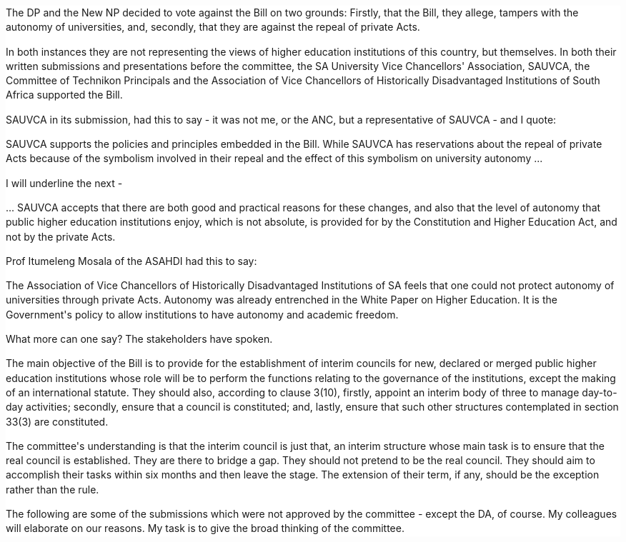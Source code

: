 The DP and the New NP decided to vote  against  the  Bill  on  two  grounds:
Firstly,  that  the  Bill,  they  allege,  tampers  with  the  autonomy   of
universities, and, secondly, that they are against  the  repeal  of  private
Acts.

In both instances they are not representing the views  of  higher  education
institutions  of  this  country,  but  themselves.  In  both  their  written
submissions and presentations before the committee, the SA  University  Vice
Chancellors' Association, SAUVCA, the Committee of Technikon Principals  and
the  Association  of  Vice   Chancellors   of   Historically   Disadvantaged
Institutions of South Africa supported the Bill.

SAUVCA in its submission, had this to say - it was not me, or the  ANC,  but
a representative of SAUVCA - and I quote:


  SAUVCA supports the policies and principles embedded in the  Bill.  While
  SAUVCA has reservations about the repeal of private Acts because  of  the
  symbolism involved in their repeal and the effect of  this  symbolism  on
  university autonomy ...

I will underline the next -


  ... SAUVCA accepts that there are both good  and  practical  reasons  for
  these changes, and also that the level of  autonomy  that  public  higher
  education institutions enjoy, which is not absolute, is provided  for  by
  the Constitution and Higher Education Act, and not by the private Acts.

Prof Itumeleng Mosala of the ASAHDI had this to say:


  The  Association  of  Vice  Chancellors  of  Historically   Disadvantaged
  Institutions  of  SA  feels  that  one  could  not  protect  autonomy  of
  universities through private Acts. Autonomy was already entrenched in the
  White Paper on Higher Education. It is the Government's policy  to  allow
  institutions to have autonomy and academic freedom.

What more can one say? The stakeholders have spoken.

The main objective of the Bill  is  to  provide  for  the  establishment  of
interim councils  for  new,  declared  or  merged  public  higher  education
institutions whose role will be to perform the  functions  relating  to  the
governance of the  institutions,  except  the  making  of  an  international
statute. They should also, according to clause 3(10),  firstly,  appoint  an
interim body of three to  manage  day-to-day  activities;  secondly,  ensure
that  a  council  is  constituted;  and,  lastly,  ensure  that  such  other
structures contemplated in section 33(3) are constituted.

The committee's understanding is that the interim council is just  that,  an
interim structure whose main task is to ensure  that  the  real  council  is
established. They are there to bridge a gap. They should not pretend  to  be
the real council. They should aim  to  accomplish  their  tasks  within  six
months and then leave the stage.  The  extension  of  their  term,  if  any,
should be the exception rather than the rule.

The following are some of the submissions which were  not  approved  by  the
committee - except the DA, of course. My colleagues will  elaborate  on  our
reasons. My task is to give the broad thinking of the committee.
